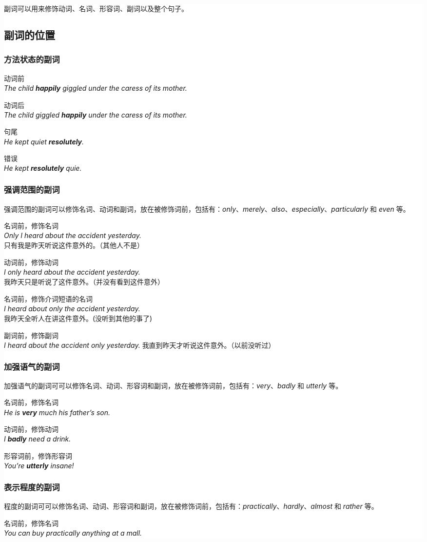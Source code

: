 副词可以用来修饰动词、名词、形容词、副词以及整个句子。

## 副词的位置

### 方法状态的副词

动词前  
_The child **happily** giggled under the caress of its mother._

动词后  
_The child giggled **happily** under the caress of its mother._  

句尾  
_He kept quiet **resolutely**._

错误  
_He kept **resolutely** quie._

### 强调范围的副词

强调范围的副词可以修饰名词、动词和副词，放在被修饰词前，包括有：_only_、_merely_、_also_、_especially_、_particularly_ 和 _even_ 等。

名词前，修饰名词  
_Only I heard about the accident yesterday._    
只有我是昨天听说这件意外的。（其他人不是）  

动词前，修饰动词  
_I only heard about the accident yesterday._  
我昨天只是听说了这件意外。（并没有看到这件意外）

名词前，修饰介词短语的名词  
_I heard about only the accident yesterday._  
我昨天全听人在讲这件意外。(没听到其他的事了)

副词前，修饰副词  
_I heard about the accident only yesterday._
我直到昨天才听说这件意外。（以前没听过）

### 加强语气的副词

加强语气的副词可可以修饰名词、动词、形容词和副词，放在被修饰词前，包括有：_very_、_badly_ 和 _utterly_ 等。

名词前，修饰名词  
_He is **very** much his father’s son._

动词前，修饰动词  
_I **badly** need a drink._

形容词前，修饰形容词  
_You’re **utterly** insane!_

### 表示程度的副词

程度的副词可可以修饰名词、动词、形容词和副词，放在被修饰词前，包括有：_practically_、_hardly_、_almost_ 和 _rather_ 等。

名词前，修饰名词  
_You can buy practically anything at a mall._
